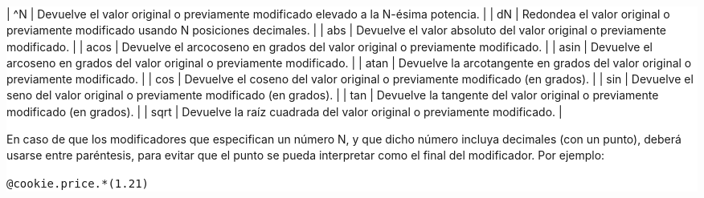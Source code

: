 | ^N | Devuelve el valor original o previamente modificado elevado a la N-ésima potencia.  |
| dN | Redondea el valor original o previamente modificado usando N posiciones decimales. |
| abs | Devuelve el valor absoluto del valor original o previamente modificado. |
| acos | Devuelve el arcocoseno en grados del valor original o previamente modificado. |
| asin | Devuelve el arcoseno en grados del valor original o previamente modificado. |
| atan | Devuelve la arcotangente en grados del valor original o previamente modificado. |
| cos | Devuelve el coseno del valor original o previamente modificado (en grados). |
| sin | Devuelve el seno del valor original o previamente modificado (en grados). |
| tan | Devuelve la tangente del valor original o previamente modificado (en grados). |
| sqrt | Devuelve la raíz cuadrada del valor original o previamente modificado. |

En caso de que los modificadores que especifican un número N, y que dicho número incluya decimales (con un punto), deberá usarse entre paréntesis, para evitar que el punto se pueda interpretar como el final del modificador. Por ejemplo:

<pre>
@cookie.price.*(1.21)
</pre>
